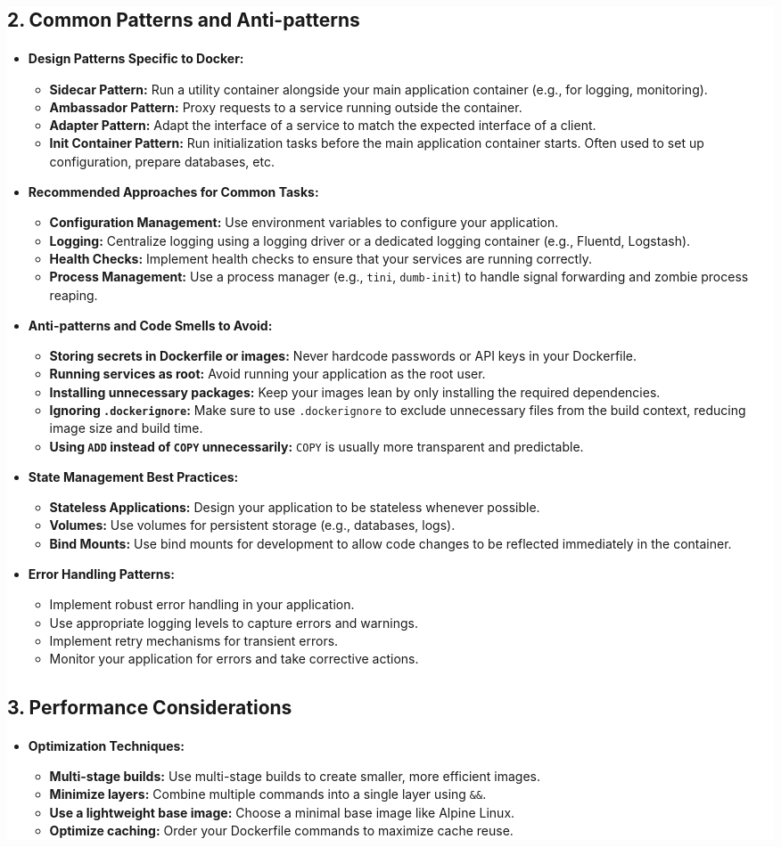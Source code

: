 ## 2. Common Patterns and Anti-patterns

- **Design Patterns Specific to Docker:**

   - **Sidecar Pattern:** Run a utility container alongside your main application container (e.g., for logging, monitoring).
   - **Ambassador Pattern:** Proxy requests to a service running outside the container.
   - **Adapter Pattern:** Adapt the interface of a service to match the expected interface of a client.
   - **Init Container Pattern:** Run initialization tasks before the main application container starts. Often used to set up configuration, prepare databases, etc.

- **Recommended Approaches for Common Tasks:**

   - **Configuration Management:** Use environment variables to configure your application.
   - **Logging:** Centralize logging using a logging driver or a dedicated logging container (e.g., Fluentd, Logstash).
   - **Health Checks:** Implement health checks to ensure that your services are running correctly.
   - **Process Management:** Use a process manager (e.g., `tini`, `dumb-init`) to handle signal forwarding and zombie process reaping.

- **Anti-patterns and Code Smells to Avoid:**

   - **Storing secrets in Dockerfile or images:** Never hardcode passwords or API keys in your Dockerfile.
   - **Running services as root:** Avoid running your application as the root user.
   - **Installing unnecessary packages:** Keep your images lean by only installing the required dependencies.
   - **Ignoring `.dockerignore`:** Make sure to use `.dockerignore` to exclude unnecessary files from the build context, reducing image size and build time.
   - **Using `ADD` instead of `COPY` unnecessarily:** `COPY` is usually more transparent and predictable.

- **State Management Best Practices:**

   - **Stateless Applications:** Design your application to be stateless whenever possible.
   - **Volumes:** Use volumes for persistent storage (e.g., databases, logs).
   - **Bind Mounts:** Use bind mounts for development to allow code changes to be reflected immediately in the container.

- **Error Handling Patterns:**
   - Implement robust error handling in your application.
   - Use appropriate logging levels to capture errors and warnings.
   - Implement retry mechanisms for transient errors.
   - Monitor your application for errors and take corrective actions.

## 3. Performance Considerations

- **Optimization Techniques:**

   - **Multi-stage builds:** Use multi-stage builds to create smaller, more efficient images.
   - **Minimize layers:** Combine multiple commands into a single layer using `&&`.
   - **Use a lightweight base image:** Choose a minimal base image like Alpine Linux.
   - **Optimize caching:** Order your Dockerfile commands to maximize cache reuse.

